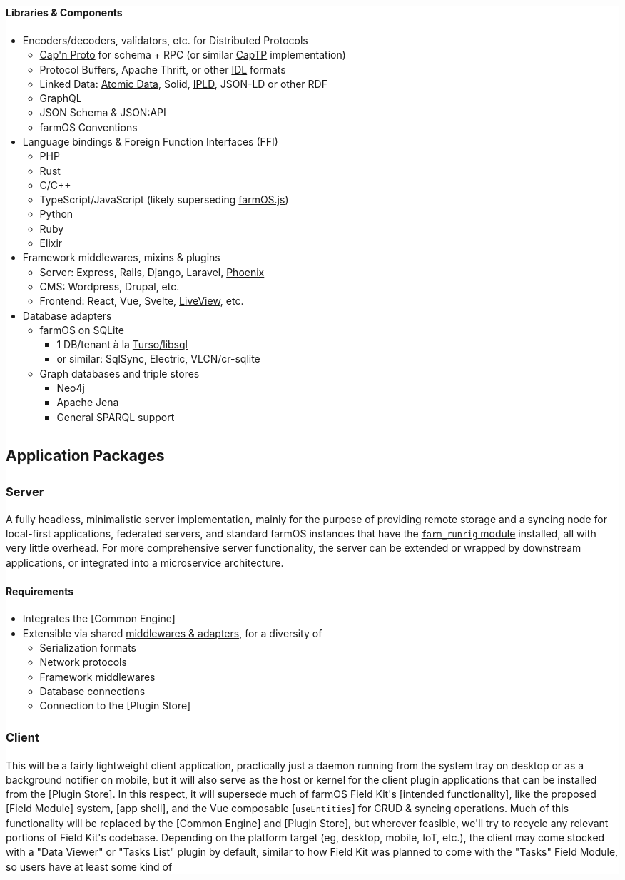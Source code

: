 #### Libraries & Components
- Encoders/decoders, validators, etc. for Distributed Protocols
  - [Cap'n Proto] for schema + RPC (or similar [CapTP] implementation)
  - Protocol Buffers, Apache Thrift, or other [IDL] formats
  - Linked Data: [Atomic Data], Solid, [IPLD], JSON-LD or other RDF
  - GraphQL
  - JSON Schema & JSON:API
  - farmOS Conventions
- Language bindings & Foreign Function Interfaces (FFI)
  - PHP
  - Rust
  - C/C++
  - TypeScript/JavaScript (likely superseding [farmOS.js])
  - Python
  - Ruby
  - Elixir
- Framework middlewares, mixins & plugins
  - Server: Express, Rails, Django, Laravel, [Phoenix]
  - CMS: Wordpress, Drupal, etc.
  - Frontend: React, Vue, Svelte, [LiveView], etc.
- Database adapters
  - farmOS on SQLite
    - 1 DB/tenant à la [Turso/libsql]
    - or similar: SqlSync, Electric, VLCN/cr-sqlite
  - Graph databases and triple stores
    - Neo4j
    - Apache Jena
    - General SPARQL support

[Cap'n Proto]: https://capnproto.org/rpc.html
[CapTP]: http://erights.org/elib/distrib/captp/index.html
[IDL]: https://en.wikipedia.org/wiki/Interface_description_language
[IPLD]: https://ipld.io/
[Atomic Data]: https://docs.atomicdata.dev/core/json-ad
[farmOS.js]: https://farmos.org/development/farmos-js/
[Phoenix]: https://www.phoenixframework.org/
[LiveView]: https://hexdocs.pm/phoenix_live_view
[Turso/libsql]: https://turso.tech/multi-tenancy

## Application Packages
### Server
A fully headless, minimalistic server implementation, mainly for the purpose of
providing remote storage and a syncing node for local-first applications,
federated servers, and standard farmOS instances that have the [`farm_runrig`
module] installed, all with very little overhead. For more comprehensive server
functionality, the server can be extended or wrapped by downstream applications,
or integrated into a microservice architecture.

#### Requirements
- Integrates the [Common Engine]
- Extensible via shared [middlewares & adapters], for a diversity of
  - Serialization formats
  - Network protocols
  - Framework middlewares
  - Database connections
  - Connection to the [Plugin Store]

[`farm_runrig` module]: #farmos-module-farm_runrig
[middlewares & adapters]: #middlewares--adapters

### Client
This will be a fairly lightweight client application, practically just a daemon
running from the system tray on desktop or as a background notifier on mobile,
but it will also serve as the host or kernel for the client plugin applications
that can be installed from the [Plugin Store]. In this respect, it will
supersede much of farmOS Field Kit's [intended functionality], like the proposed
[Field Module] system, [app shell], and the Vue composable [`useEntities`] for
CRUD & syncing operations. Much of this functionality will be replaced by the
[Common Engine] and [Plugin Store], but wherever feasible, we'll try to recycle
any relevant portions of Field Kit's codebase. Depending on the platform target
(eg, desktop, mobile, IoT, etc.), the client may come stocked with a "Data
Viewer" or "Tasks List" plugin by default, similar to how Field Kit was planned
to come with the "Tasks" Field Module, so users have at least some kind of

[^muni]: A full exposition on municipal platforms, which might also be called
[platform cooperatives]: https://platform.coop/
[May First Movement Tech Co-op]: https://mayfirst.coop/en/member-benefits/
[farmOS Organization entity]: https://github.com/farmOS/farmOS/pull/849
[core requirements]: #core-requirements
[`libcurl`]: https://curl.se/libcurl/
[`libsodium`]: https://libsodium.org
[`libpng`]: http://www.libpng.org/pub/png/libpng.html
[`libsignal`]: https://github.com/signalapp/libsignal
[`libVLC`]: https://wiki.videolan.org/LibVLC
[`libsql`]: https://turso.tech/libsql
[farmOS.js]: https://github.com/farmOS/farmOS.js
[farmOS.py]: https://github.com/farmOS/farmOS.py
[schema-first design]: #schema-first-design
[Algebraic Data Types]: https://jrsinclair.com/articles/2019/algebraic-data-types-what-i-wish-someone-had-explained-about-functional-programming/
[Algebraic Property Graphs]: https://arxiv.org/abs/1909.04881
[Spritely Institute]: https://files.spritely.institute/papers/spritely-core.html
[OCapN]: https://ocapn.org/
[Cap'n Proto's RPC protocol]: https://capnproto.org/rpc.html
[schema language]: https://capnproto.org/language.html
[Conflict-free Replicated Data Types (CRDTs)]: https://www.youtube.com/watch?v=B5NULPSiOGw
[Automerge]: https://automerge.org/
[Automerge's design principles]: https://automerge.org/docs/hello/#design-principles
[Location Geometry]: https://farmos.org/model/logic/location
[Group Membership]: https://farmos.org/model/logic/group
[Inventory Adjustment]: https://farmos.org/model/logic/inventory
[intended functionality]: https://github.com/farmOS/field-kit/blob/develop/docs/index.md
[Field Module]: https://github.com/farmOS/field-kit/blob/develop/packages/create-field-module/README.md
[app shell]: https://developer.chrome.com/blog/app-shell/
[`useEntities`]: https://github.com/farmOS/field-kit/blob/e72ce401ae6aa987d7c28f67dce3a64ee9020931/packages/field-kit/src/entities/index.js#L144-L497
[Nextcloud App Store]: https://apps.nextcloud.com/
[Kimai Plugin Store]: https://www.kimai.org/store/
[Sandstorm App Market]: https://apps.sandstorm.io/
[How Sandstorm Works]: https://sandstorm.org/how-it-works
[YunoHost Application Catalog]: https://apps.yunohost.org/catalog
[PWA]: https://web.dev/learn/pwa/progressive-web-apps
[Common Engine]: #common-engine-or-libfarmos
[Runrig Server]: #server
[Runrig Client]: #client
[Plugin Store]: #plugin-store--schema-clearinghouse